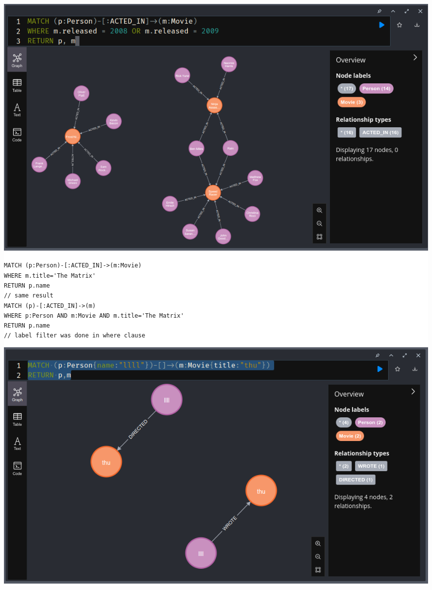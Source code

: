 ![](Pics/cypher007.png)


```cypher
MATCH (p:Person)-[:ACTED_IN]->(m:Movie)
WHERE m.title='The Matrix'
RETURN p.name
// same result
MATCH (p)-[:ACTED_IN]->(m)
WHERE p:Person AND m:Movie AND m.title='The Matrix'
RETURN p.name
// label filter was done in where clause
```
![](Pics/cypher009.png)
